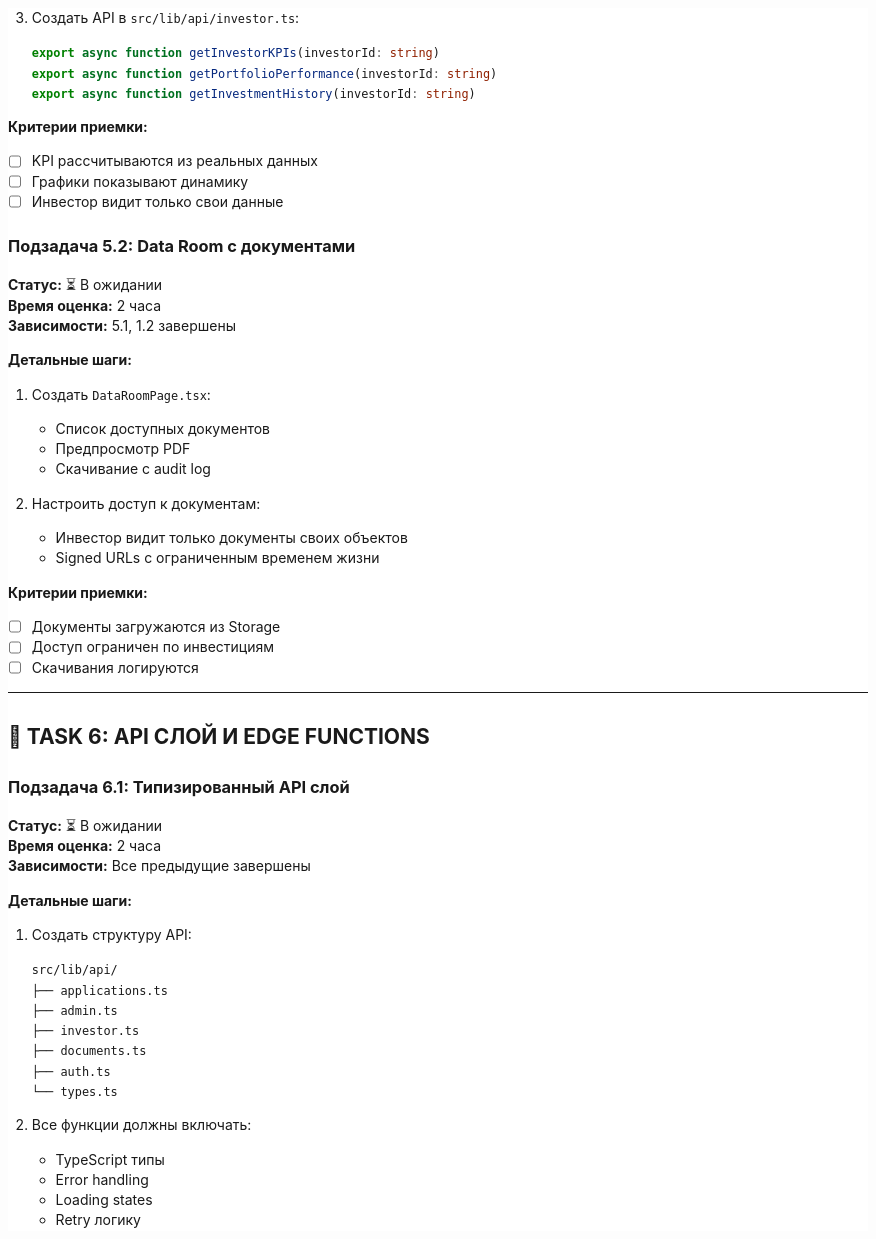 3. Создать API в `src/lib/api/investor.ts`:
   ```typescript
   export async function getInvestorKPIs(investorId: string)
   export async function getPortfolioPerformance(investorId: string)
   export async function getInvestmentHistory(investorId: string)
   ```

**Критерии приемки:**
- [ ] KPI рассчитываются из реальных данных
- [ ] Графики показывают динамику
- [ ] Инвестор видит только свои данные

### Подзадача 5.2: Data Room с документами
**Статус:** ⏳ В ожидании  
**Время оценка:** 2 часа  
**Зависимости:** 5.1, 1.2 завершены

**Детальные шаги:**
1. Создать `DataRoomPage.tsx`:
   - Список доступных документов
   - Предпросмотр PDF
   - Скачивание с audit log

2. Настроить доступ к документам:
   - Инвестор видит только документы своих объектов
   - Signed URLs с ограниченным временем жизни

**Критерии приемки:**
- [ ] Документы загружаются из Storage
- [ ] Доступ ограничен по инвестициям
- [ ] Скачивания логируются

---

## 🔧 TASK 6: API СЛОЙ И EDGE FUNCTIONS

### Подзадача 6.1: Типизированный API слой
**Статус:** ⏳ В ожидании  
**Время оценка:** 2 часа  
**Зависимости:** Все предыдущие завершены

**Детальные шаги:**
1. Создать структуру API:
   ```
   src/lib/api/
   ├── applications.ts
   ├── admin.ts
   ├── investor.ts
   ├── documents.ts
   ├── auth.ts
   └── types.ts
   ```

2. Все функции должны включать:
   - TypeScript типы
   - Error handling
   - Loading states
   - Retry логику
